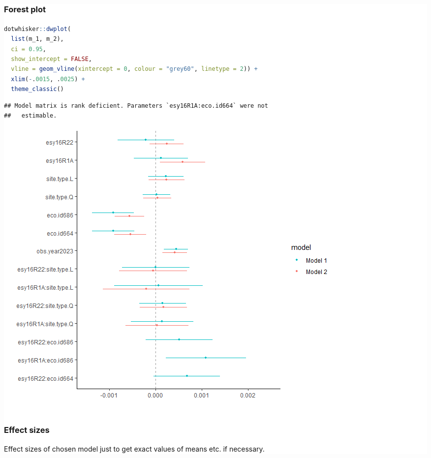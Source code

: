 ### Forest plot

``` r
dotwhisker::dwplot(
  list(m_1, m_2),
  ci = 0.95,
  show_intercept = FALSE,
  vline = geom_vline(xintercept = 0, colour = "grey60", linetype = 2)) +
  xlim(-.0015, .0025) +
  theme_classic()
```

    ## Model matrix is rank deficient. Parameters `esy16R1A:eco.id664` were not
    ##   estimable.

![](model_check_seedmass_esy16_files/figure-gfm/predicted_values-1.png)

### Effect sizes

Effect sizes of chosen model just to get exact values of means etc. if
necessary.
